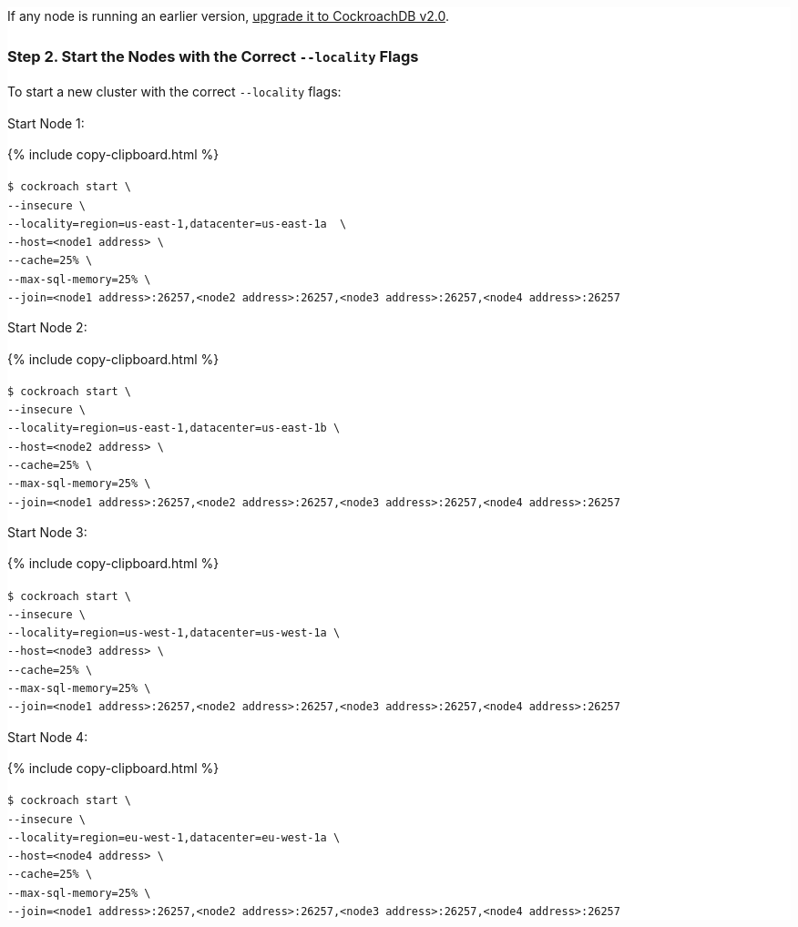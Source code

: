 If any node is running an earlier version, [upgrade it to CockroachDB v2.0](upgrade-cockroach-version.html).

### Step 2. Start the Nodes with the Correct `--locality` Flags

To start a new cluster with the correct `--locality` flags:

Start Node 1:

{% include copy-clipboard.html %}
~~~
$ cockroach start \
--insecure \
--locality=region=us-east-1,datacenter=us-east-1a  \
--host=<node1 address> \
--cache=25% \
--max-sql-memory=25% \
--join=<node1 address>:26257,<node2 address>:26257,<node3 address>:26257,<node4 address>:26257
~~~

Start Node 2:

{% include copy-clipboard.html %}
~~~
$ cockroach start \
--insecure \
--locality=region=us-east-1,datacenter=us-east-1b \
--host=<node2 address> \
--cache=25% \
--max-sql-memory=25% \
--join=<node1 address>:26257,<node2 address>:26257,<node3 address>:26257,<node4 address>:26257
~~~

Start Node 3:

{% include copy-clipboard.html %}
~~~
$ cockroach start \
--insecure \
--locality=region=us-west-1,datacenter=us-west-1a \
--host=<node3 address> \
--cache=25% \
--max-sql-memory=25% \
--join=<node1 address>:26257,<node2 address>:26257,<node3 address>:26257,<node4 address>:26257
~~~

Start Node 4:

{% include copy-clipboard.html %}
~~~
$ cockroach start \
--insecure \
--locality=region=eu-west-1,datacenter=eu-west-1a \
--host=<node4 address> \
--cache=25% \
--max-sql-memory=25% \
--join=<node1 address>:26257,<node2 address>:26257,<node3 address>:26257,<node4 address>:26257
~~~
